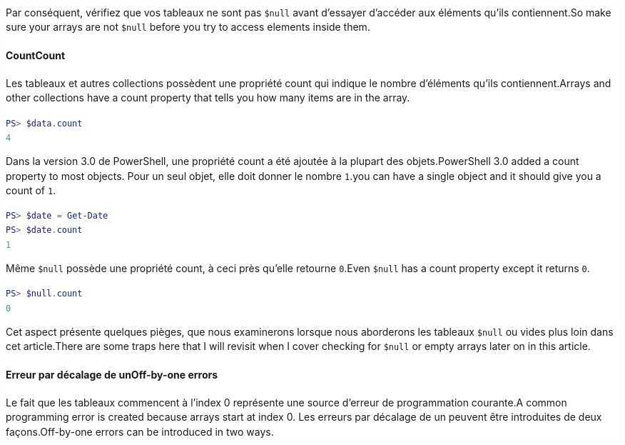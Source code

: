 <span data-ttu-id="c4de6-167">Par conséquent, vérifiez que vos tableaux ne sont pas `$null` avant d’essayer d’accéder aux éléments qu’ils contiennent.</span><span class="sxs-lookup"><span data-stu-id="c4de6-167">So make sure your arrays are not `$null` before you try to access elements inside them.</span></span>

#### <a name="count"></a><span data-ttu-id="c4de6-168">Count</span><span class="sxs-lookup"><span data-stu-id="c4de6-168">Count</span></span>

<span data-ttu-id="c4de6-169">Les tableaux et autres collections possèdent une propriété count qui indique le nombre d’éléments qu’ils contiennent.</span><span class="sxs-lookup"><span data-stu-id="c4de6-169">Arrays and other collections have a count property that tells you how many items are in the array.</span></span>

```powershell
PS> $data.count
4
```

<span data-ttu-id="c4de6-170">Dans la version 3.0 de PowerShell, une propriété count a été ajoutée à la plupart des objets.</span><span class="sxs-lookup"><span data-stu-id="c4de6-170">PowerShell 3.0 added a count property to most objects.</span></span> <span data-ttu-id="c4de6-171">Pour un seul objet, elle doit donner le nombre `1`.</span><span class="sxs-lookup"><span data-stu-id="c4de6-171">you can have a single object and it should give you a count of `1`.</span></span>

```powershell
PS> $date = Get-Date
PS> $date.count
1
```

<span data-ttu-id="c4de6-172">Même `$null` possède une propriété count, à ceci près qu’elle retourne `0`.</span><span class="sxs-lookup"><span data-stu-id="c4de6-172">Even `$null` has a count property except it returns `0`.</span></span>

```powershell
PS> $null.count
0
```

<span data-ttu-id="c4de6-173">Cet aspect présente quelques pièges, que nous examinerons lorsque nous aborderons les tableaux `$null` ou vides plus loin dans cet article.</span><span class="sxs-lookup"><span data-stu-id="c4de6-173">There are some traps here that I will revisit when I cover checking for `$null` or empty arrays later on in this article.</span></span>

#### <a name="off-by-one-errors"></a><span data-ttu-id="c4de6-174">Erreur par décalage de un</span><span class="sxs-lookup"><span data-stu-id="c4de6-174">Off-by-one errors</span></span>

<span data-ttu-id="c4de6-175">Le fait que les tableaux commencent à l’index 0 représente une source d’erreur de programmation courante.</span><span class="sxs-lookup"><span data-stu-id="c4de6-175">A common programming error is created because arrays start at index 0.</span></span> <span data-ttu-id="c4de6-176">Les erreurs par décalage de un peuvent être introduites de deux façons.</span><span class="sxs-lookup"><span data-stu-id="c4de6-176">Off-by-one errors can be introduced in two ways.</span></span>
